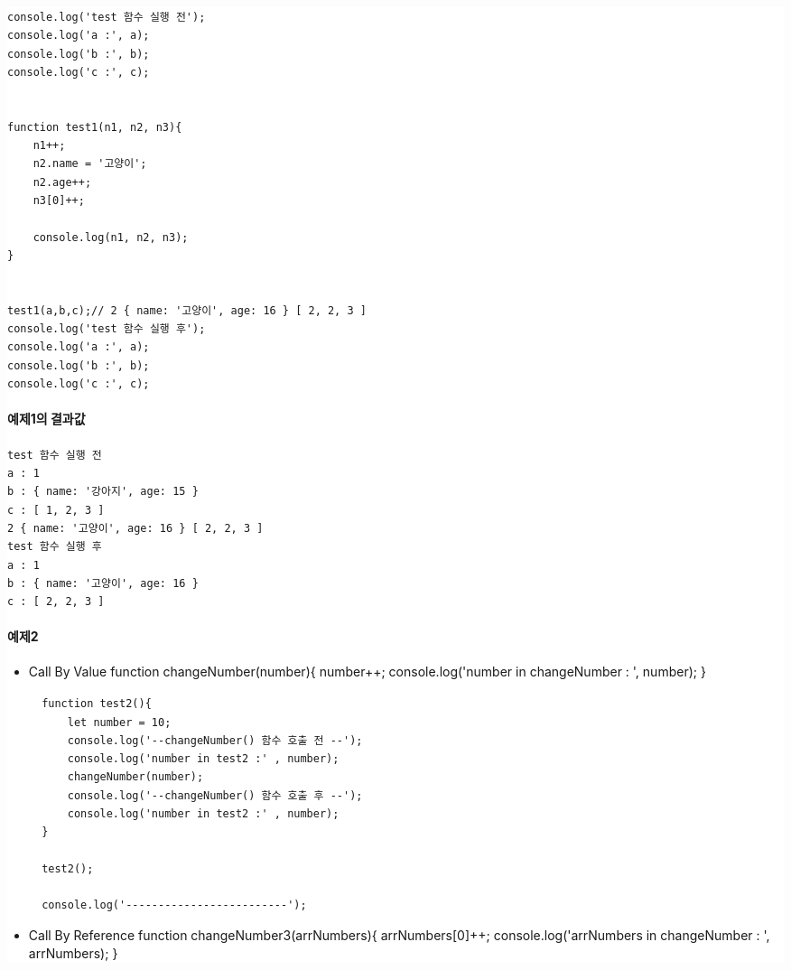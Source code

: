     console.log('test 함수 실행 전');
    console.log('a :', a);
    console.log('b :', b);
    console.log('c :', c);


    function test1(n1, n2, n3){
        n1++;
        n2.name = '고양이';
        n2.age++;
        n3[0]++;

        console.log(n1, n2, n3);
    }


    test1(a,b,c);// 2 { name: '고양이', age: 16 } [ 2, 2, 3 ]
    console.log('test 함수 실행 후');
    console.log('a :', a);
    console.log('b :', b);
    console.log('c :', c);
#### 예제1의 결과값
    test 함수 실행 전
    a : 1
    b : { name: '강아지', age: 15 }
    c : [ 1, 2, 3 ]
    2 { name: '고양이', age: 16 } [ 2, 2, 3 ]
    test 함수 실행 후
    a : 1
    b : { name: '고양이', age: 16 }
    c : [ 2, 2, 3 ]
#### 예제2

* Call By Value
        function changeNumber(number){
            number++;
            console.log('number in changeNumber : ', number);
        }

        function test2(){
            let number = 10;
            console.log('--changeNumber() 함수 호출 전 --');
            console.log('number in test2 :' , number);
            changeNumber(number);
            console.log('--changeNumber() 함수 호출 후 --');
            console.log('number in test2 :' , number);
        }

        test2();

        console.log('-------------------------');

* Call By Reference
        function changeNumber3(arrNumbers){
            arrNumbers[0]++;
            console.log('arrNumbers in changeNumber : ', arrNumbers);
        }
